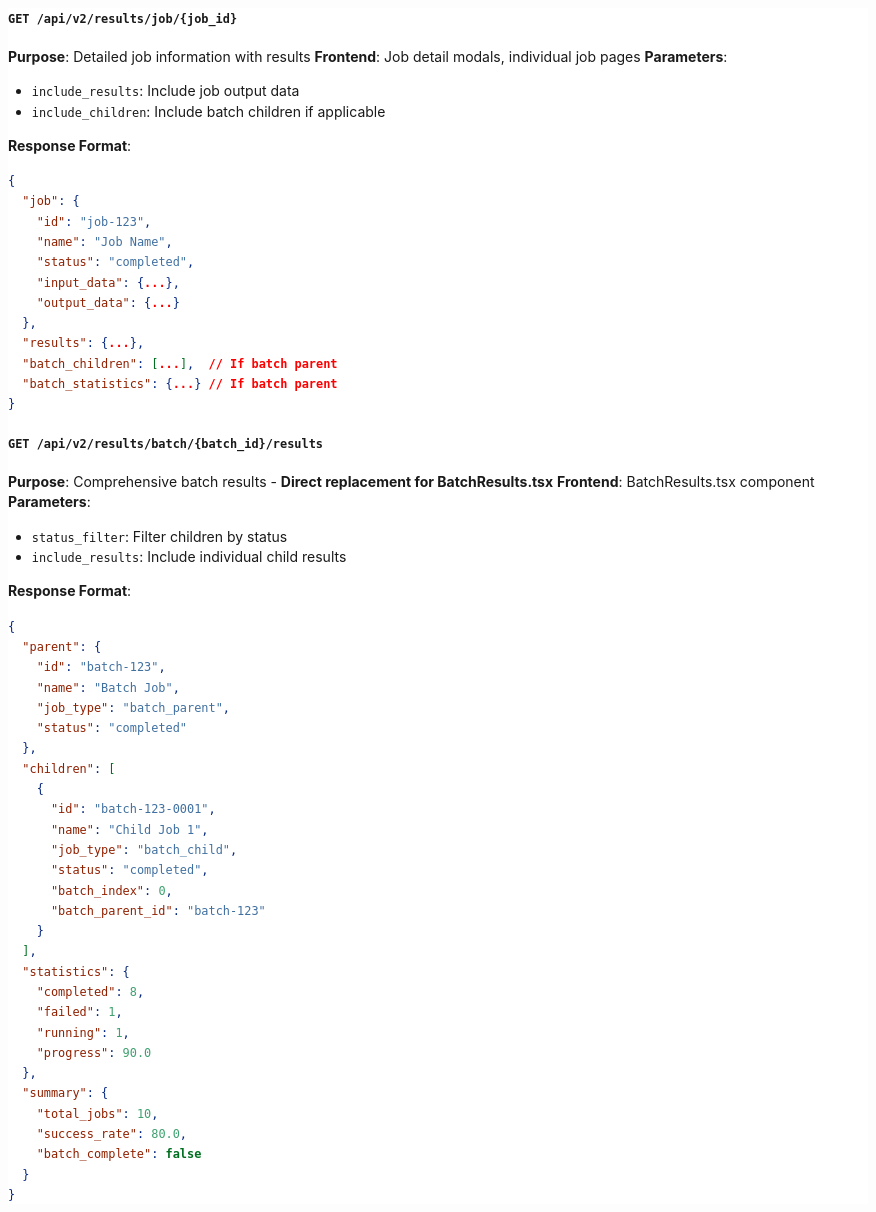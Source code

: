 #### `GET /api/v2/results/job/{job_id}`
**Purpose**: Detailed job information with results
**Frontend**: Job detail modals, individual job pages
**Parameters**:
- `include_results`: Include job output data
- `include_children`: Include batch children if applicable

**Response Format**:
```json
{
  "job": {
    "id": "job-123",
    "name": "Job Name",
    "status": "completed",
    "input_data": {...},
    "output_data": {...}
  },
  "results": {...},
  "batch_children": [...],  // If batch parent
  "batch_statistics": {...} // If batch parent
}
```

#### `GET /api/v2/results/batch/{batch_id}/results`  
**Purpose**: Comprehensive batch results - **Direct replacement for BatchResults.tsx**
**Frontend**: BatchResults.tsx component
**Parameters**:
- `status_filter`: Filter children by status
- `include_results`: Include individual child results

**Response Format**:
```json
{
  "parent": {
    "id": "batch-123",
    "name": "Batch Job",
    "job_type": "batch_parent",
    "status": "completed"
  },
  "children": [
    {
      "id": "batch-123-0001",
      "name": "Child Job 1", 
      "job_type": "batch_child",
      "status": "completed",
      "batch_index": 0,
      "batch_parent_id": "batch-123"
    }
  ],
  "statistics": {
    "completed": 8,
    "failed": 1,
    "running": 1,
    "progress": 90.0
  },
  "summary": {
    "total_jobs": 10,
    "success_rate": 80.0,
    "batch_complete": false
  }
}
```
